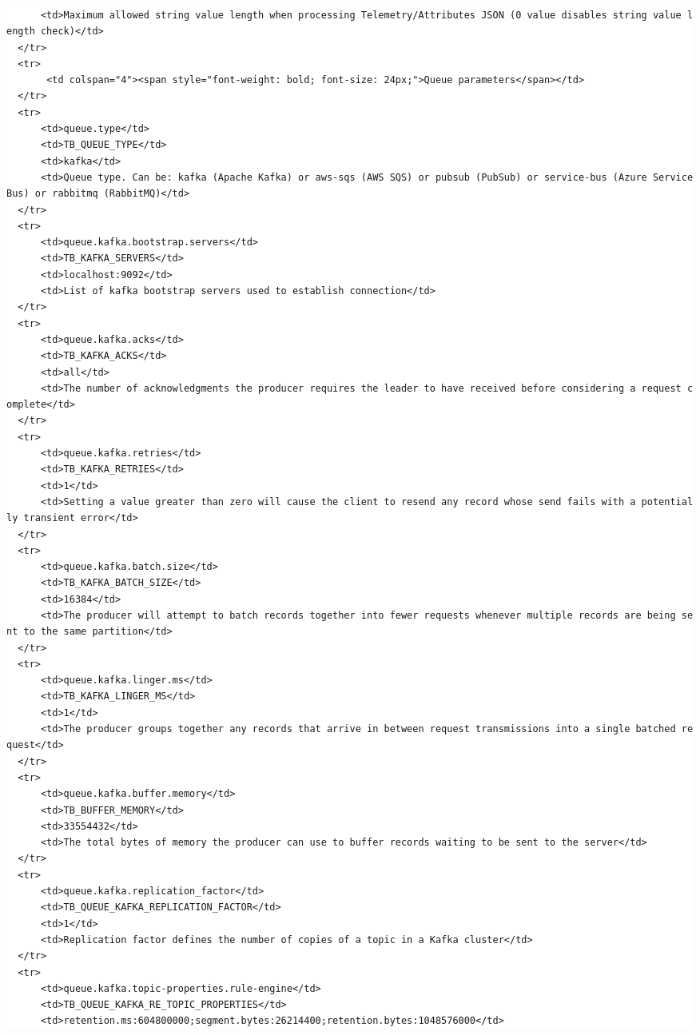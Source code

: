           <td>Maximum allowed string value length when processing Telemetry/Attributes JSON (0 value disables string value length check)</td>
      </tr>
      <tr>
           <td colspan="4"><span style="font-weight: bold; font-size: 24px;">Queue parameters</span></td>
      </tr>  
      <tr>
          <td>queue.type</td>
          <td>TB_QUEUE_TYPE</td>
          <td>kafka</td>
          <td>Queue type. Can be: kafka (Apache Kafka) or aws-sqs (AWS SQS) or pubsub (PubSub) or service-bus (Azure Service Bus) or rabbitmq (RabbitMQ)</td>
      </tr>
      <tr>
          <td>queue.kafka.bootstrap.servers</td>
          <td>TB_KAFKA_SERVERS</td>
          <td>localhost:9092</td>
          <td>List of kafka bootstrap servers used to establish connection</td>
      </tr>
      <tr>
          <td>queue.kafka.acks</td>
          <td>TB_KAFKA_ACKS</td>
          <td>all</td>
          <td>The number of acknowledgments the producer requires the leader to have received before considering a request complete</td>
      </tr>
      <tr>
          <td>queue.kafka.retries</td>
          <td>TB_KAFKA_RETRIES</td>
          <td>1</td>
          <td>Setting a value greater than zero will cause the client to resend any record whose send fails with a potentially transient error</td>
      </tr>
      <tr>
          <td>queue.kafka.batch.size</td>
          <td>TB_KAFKA_BATCH_SIZE</td>
          <td>16384</td>
          <td>The producer will attempt to batch records together into fewer requests whenever multiple records are being sent to the same partition</td>
      </tr>
      <tr>
          <td>queue.kafka.linger.ms</td>
          <td>TB_KAFKA_LINGER_MS</td>
          <td>1</td>
          <td>The producer groups together any records that arrive in between request transmissions into a single batched request</td>
      </tr>
      <tr>
          <td>queue.kafka.buffer.memory</td>
          <td>TB_BUFFER_MEMORY</td>
          <td>33554432</td>
          <td>The total bytes of memory the producer can use to buffer records waiting to be sent to the server</td>
      </tr>
      <tr>
          <td>queue.kafka.replication_factor</td>
          <td>TB_QUEUE_KAFKA_REPLICATION_FACTOR</td>
          <td>1</td>
          <td>Replication factor defines the number of copies of a topic in a Kafka cluster</td>
      </tr>
      <tr>
          <td>queue.kafka.topic-properties.rule-engine</td>
          <td>TB_QUEUE_KAFKA_RE_TOPIC_PROPERTIES</td>
          <td>retention.ms:604800000;segment.bytes:26214400;retention.bytes:1048576000</td>